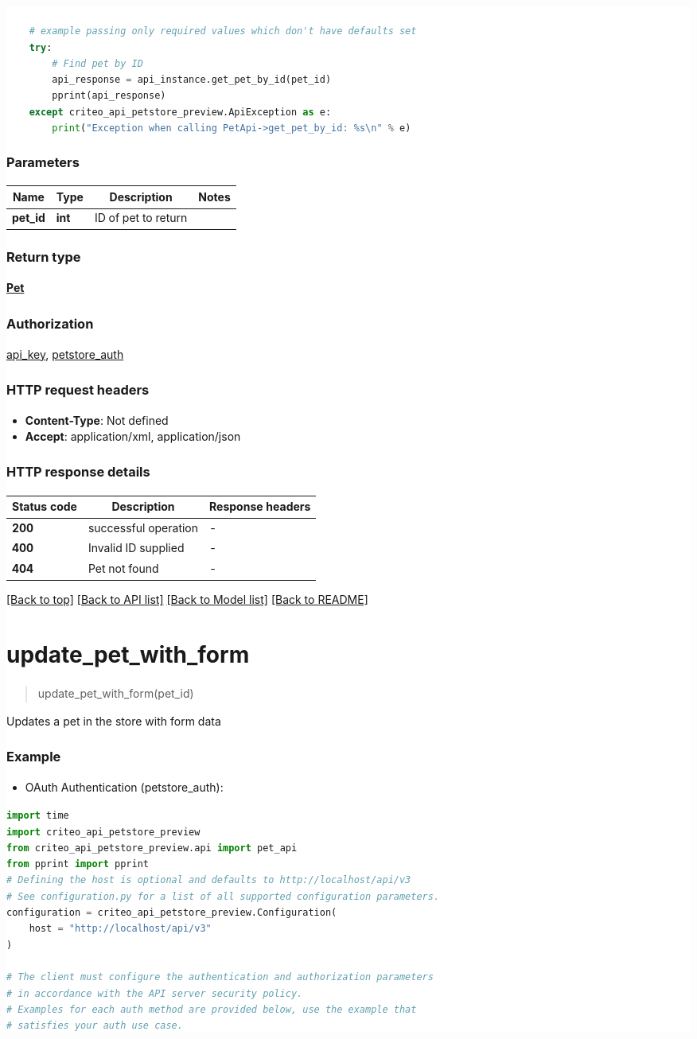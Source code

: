 ```python

    # example passing only required values which don't have defaults set
    try:
        # Find pet by ID
        api_response = api_instance.get_pet_by_id(pet_id)
        pprint(api_response)
    except criteo_api_petstore_preview.ApiException as e:
        print("Exception when calling PetApi->get_pet_by_id: %s\n" % e)
```


### Parameters

Name | Type | Description  | Notes
------------- | ------------- | ------------- | -------------
 **pet_id** | **int**| ID of pet to return |

### Return type

[**Pet**](Pet.md)

### Authorization

[api_key](../README.md#api_key), [petstore_auth](../README.md#petstore_auth)

### HTTP request headers

 - **Content-Type**: Not defined
 - **Accept**: application/xml, application/json


### HTTP response details
| Status code | Description | Response headers |
|-------------|-------------|------------------|
**200** | successful operation |  -  |
**400** | Invalid ID supplied |  -  |
**404** | Pet not found |  -  |

[[Back to top]](#) [[Back to API list]](../README.md#documentation-for-api-endpoints) [[Back to Model list]](../README.md#documentation-for-models) [[Back to README]](../README.md)

# **update_pet_with_form**
> update_pet_with_form(pet_id)

Updates a pet in the store with form data

### Example

* OAuth Authentication (petstore_auth):
```python
import time
import criteo_api_petstore_preview
from criteo_api_petstore_preview.api import pet_api
from pprint import pprint
# Defining the host is optional and defaults to http://localhost/api/v3
# See configuration.py for a list of all supported configuration parameters.
configuration = criteo_api_petstore_preview.Configuration(
    host = "http://localhost/api/v3"
)

# The client must configure the authentication and authorization parameters
# in accordance with the API server security policy.
# Examples for each auth method are provided below, use the example that
# satisfies your auth use case.

```